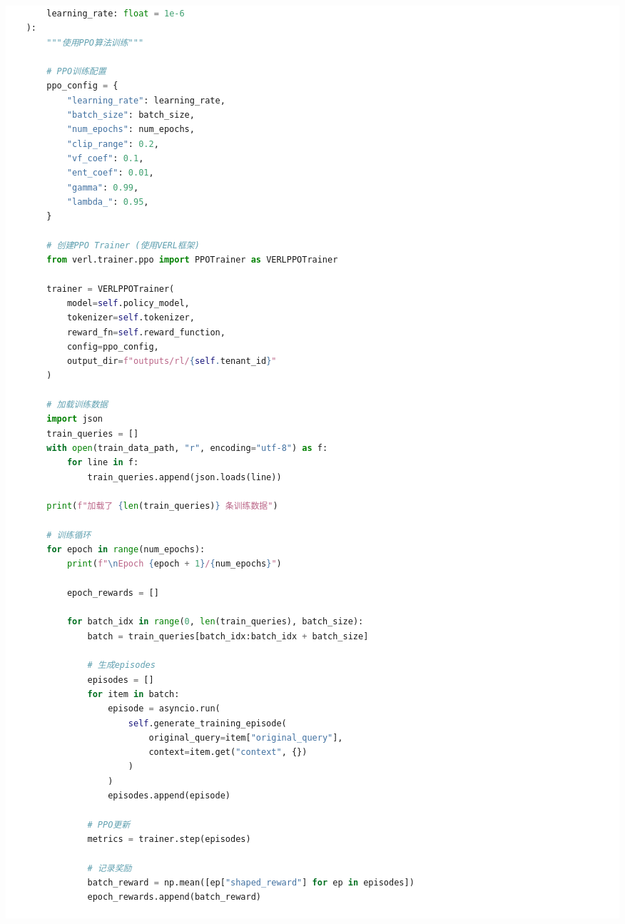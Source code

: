 ```python
        learning_rate: float = 1e-6
    ):
        """使用PPO算法训练"""
  
        # PPO训练配置
        ppo_config = {
            "learning_rate": learning_rate,
            "batch_size": batch_size,
            "num_epochs": num_epochs,
            "clip_range": 0.2,
            "vf_coef": 0.1,
            "ent_coef": 0.01,
            "gamma": 0.99,
            "lambda_": 0.95,
        }
  
        # 创建PPO Trainer (使用VERL框架)
        from verl.trainer.ppo import PPOTrainer as VERLPPOTrainer
  
        trainer = VERLPPOTrainer(
            model=self.policy_model,
            tokenizer=self.tokenizer,
            reward_fn=self.reward_function,
            config=ppo_config,
            output_dir=f"outputs/rl/{self.tenant_id}"
        )
  
        # 加载训练数据
        import json
        train_queries = []
        with open(train_data_path, "r", encoding="utf-8") as f:
            for line in f:
                train_queries.append(json.loads(line))
  
        print(f"加载了 {len(train_queries)} 条训练数据")
  
        # 训练循环
        for epoch in range(num_epochs):
            print(f"\nEpoch {epoch + 1}/{num_epochs}")
      
            epoch_rewards = []
      
            for batch_idx in range(0, len(train_queries), batch_size):
                batch = train_queries[batch_idx:batch_idx + batch_size]
          
                # 生成episodes
                episodes = []
                for item in batch:
                    episode = asyncio.run(
                        self.generate_training_episode(
                            original_query=item["original_query"],
                            context=item.get("context", {})
                        )
                    )
                    episodes.append(episode)
          
                # PPO更新
                metrics = trainer.step(episodes)
          
                # 记录奖励
                batch_reward = np.mean([ep["shaped_reward"] for ep in episodes])
                epoch_rewards.append(batch_reward)
          
```